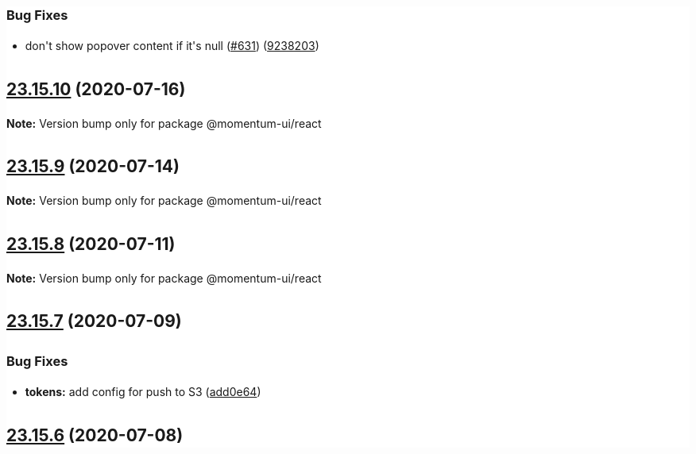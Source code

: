 
### Bug Fixes

* don't show popover content if it's null ([#631](https://github.com/momentum-design/momentum-ui/issues/631)) ([9238203](https://github.com/momentum-design/momentum-ui/commit/9238203d1797e2a1d150de149e4a17aeec63948b))





## [23.15.10](https://github.com/momentum-design/momentum-ui/compare/@momentum-ui/react@23.15.9...@momentum-ui/react@23.15.10) (2020-07-16)

**Note:** Version bump only for package @momentum-ui/react





## [23.15.9](https://github.com/momentum-design/momentum-ui/compare/@momentum-ui/react@23.15.8...@momentum-ui/react@23.15.9) (2020-07-14)

**Note:** Version bump only for package @momentum-ui/react





## [23.15.8](https://github.com/momentum-design/momentum-ui/compare/@momentum-ui/react@23.15.7...@momentum-ui/react@23.15.8) (2020-07-11)

**Note:** Version bump only for package @momentum-ui/react





## [23.15.7](https://github.com/momentum-design/momentum-ui/compare/@momentum-ui/react@23.15.6...@momentum-ui/react@23.15.7) (2020-07-09)


### Bug Fixes

* **tokens:** add config for push to S3 ([add0e64](https://github.com/momentum-design/momentum-ui/commit/add0e6444ed55ba034dabcd3852f5e12f73c5635))





## [23.15.6](https://github.com/momentum-design/momentum-ui/compare/@momentum-ui/react@23.15.5...@momentum-ui/react@23.15.6) (2020-07-08)
